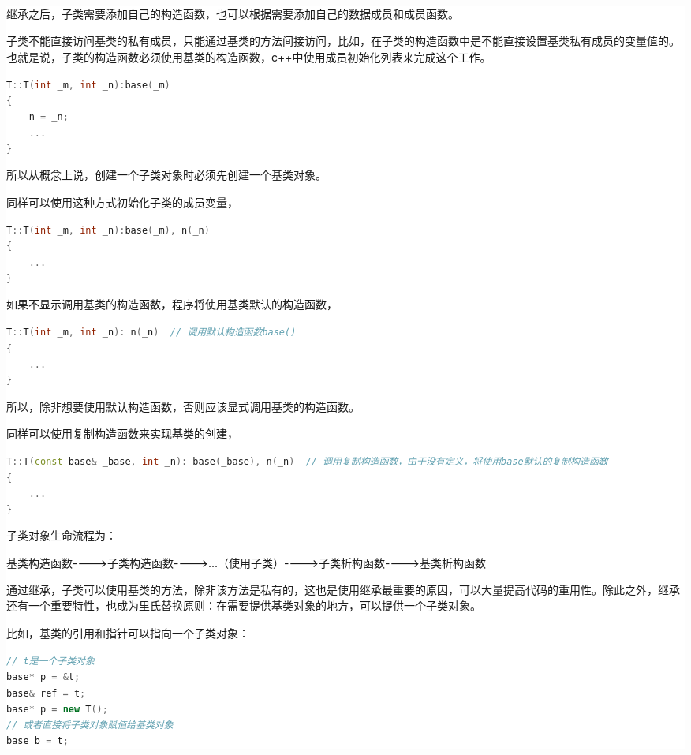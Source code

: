 继承之后，子类需要添加自己的构造函数，也可以根据需要添加自己的数据成员和成员函数。

子类不能直接访问基类的私有成员，只能通过基类的方法间接访问，比如，在子类的构造函数中是不能直接设置基类私有成员的变量值的。也就是说，子类的构造函数必须使用基类的构造函数，c++中使用成员初始化列表来完成这个工作。

```c++
T::T(int _m, int _n):base(_m)
{
    n = _n;
    ...
}
```

所以从概念上说，创建一个子类对象时必须先创建一个基类对象。

同样可以使用这种方式初始化子类的成员变量，

```c++
T::T(int _m, int _n):base(_m), n(_n)
{
    ...
}
```

如果不显示调用基类的构造函数，程序将使用基类默认的构造函数，

```c++
T::T(int _m, int _n): n(_n)  // 调用默认构造函数base()
{
    ...
}
```

所以，除非想要使用默认构造函数，否则应该显式调用基类的构造函数。

同样可以使用复制构造函数来实现基类的创建，

```c++
T::T(const base& _base, int _n): base(_base), n(_n)  // 调用复制构造函数，由于没有定义，将使用base默认的复制构造函数
{
    ...
}
```

子类对象生命流程为：

基类构造函数---->子类构造函数---->...（使用子类）---->子类析构函数---->基类析构函数



通过继承，子类可以使用基类的方法，除非该方法是私有的，这也是使用继承最重要的原因，可以大量提高代码的重用性。除此之外，继承还有一个重要特性，也成为里氏替换原则：在需要提供基类对象的地方，可以提供一个子类对象。

比如，基类的引用和指针可以指向一个子类对象：

```c++
// t是一个子类对象
base* p = &t;
base& ref = t;
base* p = new T();
// 或者直接将子类对象赋值给基类对象
base b = t;
```

